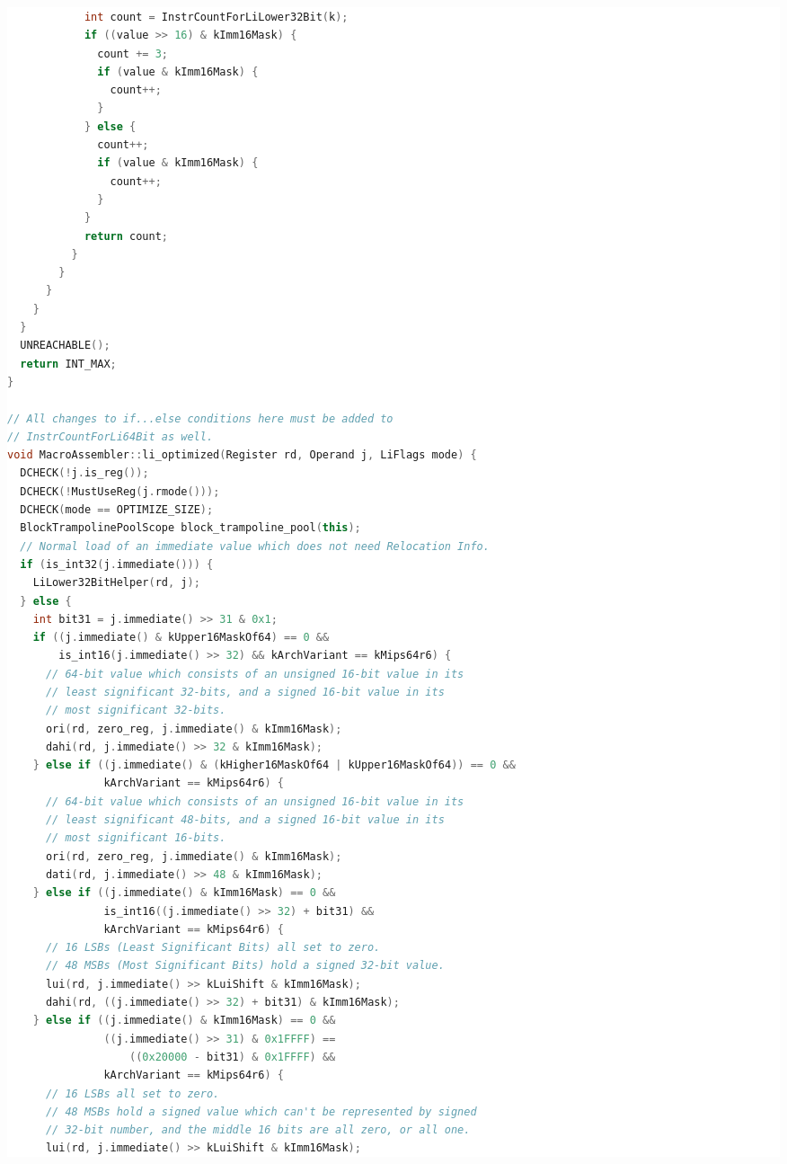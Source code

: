 ```cpp
            int count = InstrCountForLiLower32Bit(k);
            if ((value >> 16) & kImm16Mask) {
              count += 3;
              if (value & kImm16Mask) {
                count++;
              }
            } else {
              count++;
              if (value & kImm16Mask) {
                count++;
              }
            }
            return count;
          }
        }
      }
    }
  }
  UNREACHABLE();
  return INT_MAX;
}

// All changes to if...else conditions here must be added to
// InstrCountForLi64Bit as well.
void MacroAssembler::li_optimized(Register rd, Operand j, LiFlags mode) {
  DCHECK(!j.is_reg());
  DCHECK(!MustUseReg(j.rmode()));
  DCHECK(mode == OPTIMIZE_SIZE);
  BlockTrampolinePoolScope block_trampoline_pool(this);
  // Normal load of an immediate value which does not need Relocation Info.
  if (is_int32(j.immediate())) {
    LiLower32BitHelper(rd, j);
  } else {
    int bit31 = j.immediate() >> 31 & 0x1;
    if ((j.immediate() & kUpper16MaskOf64) == 0 &&
        is_int16(j.immediate() >> 32) && kArchVariant == kMips64r6) {
      // 64-bit value which consists of an unsigned 16-bit value in its
      // least significant 32-bits, and a signed 16-bit value in its
      // most significant 32-bits.
      ori(rd, zero_reg, j.immediate() & kImm16Mask);
      dahi(rd, j.immediate() >> 32 & kImm16Mask);
    } else if ((j.immediate() & (kHigher16MaskOf64 | kUpper16MaskOf64)) == 0 &&
               kArchVariant == kMips64r6) {
      // 64-bit value which consists of an unsigned 16-bit value in its
      // least significant 48-bits, and a signed 16-bit value in its
      // most significant 16-bits.
      ori(rd, zero_reg, j.immediate() & kImm16Mask);
      dati(rd, j.immediate() >> 48 & kImm16Mask);
    } else if ((j.immediate() & kImm16Mask) == 0 &&
               is_int16((j.immediate() >> 32) + bit31) &&
               kArchVariant == kMips64r6) {
      // 16 LSBs (Least Significant Bits) all set to zero.
      // 48 MSBs (Most Significant Bits) hold a signed 32-bit value.
      lui(rd, j.immediate() >> kLuiShift & kImm16Mask);
      dahi(rd, ((j.immediate() >> 32) + bit31) & kImm16Mask);
    } else if ((j.immediate() & kImm16Mask) == 0 &&
               ((j.immediate() >> 31) & 0x1FFFF) ==
                   ((0x20000 - bit31) & 0x1FFFF) &&
               kArchVariant == kMips64r6) {
      // 16 LSBs all set to zero.
      // 48 MSBs hold a signed value which can't be represented by signed
      // 32-bit number, and the middle 16 bits are all zero, or all one.
      lui(rd, j.immediate() >> kLuiShift & kImm16Mask);
```